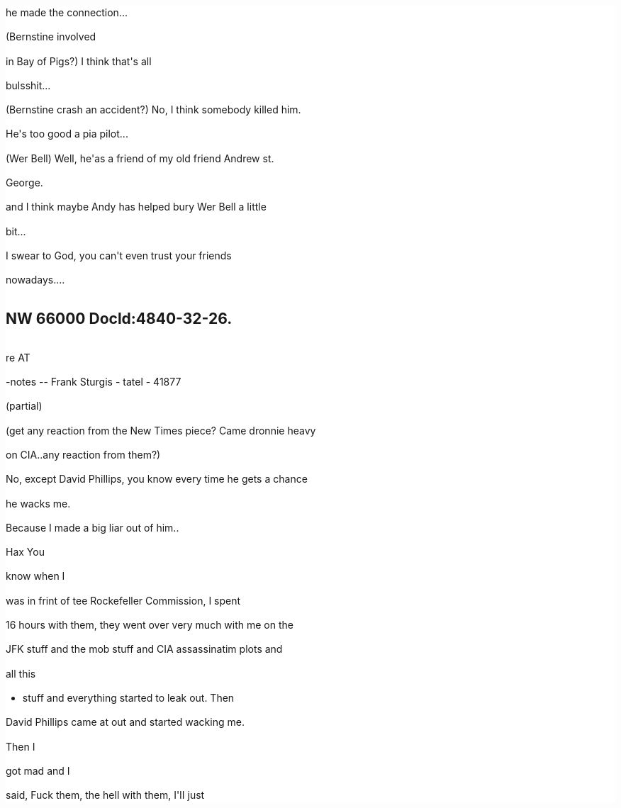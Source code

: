 he made the connection...

(Bernstine involved

in Bay of Pigs?) I think that's all

bulsshit...

(Bernstine crash an accident?) No, I think somebody killed him.

He's too good a pia pilot...

(Wer Bell) Well, he'as a friend of my old friend Andrew st.

George.

and I think maybe Andy has helped bury Wer Bell a little

bit...

I swear to God, you can't even trust your friends

nowadays....

NW 66000 Docld:4840-32-26.
---

##
re AT

-notes -- Frank Sturgis - tatel - 41877

(partial)

(get any reaction from the New Times piece? Came dronnie heavy

on CIA..any reaction from them?)

No, except David Phillips, you know every time he gets a chance

he wacks me.

Because I made a big liar out of him..

Hax You

know when I

was in frint of tee Rockefeller Commission, I spent

16 hours with them, they went over very much with me on the

JFK stuff and the mob stuff and CIA assassinatim plots and

all this

* stuff and everything started to leak out. Then

David Phillips came at out and started wacking me.

Then I

got mad and I

said, Fuck them, the hell with them, I'II just
